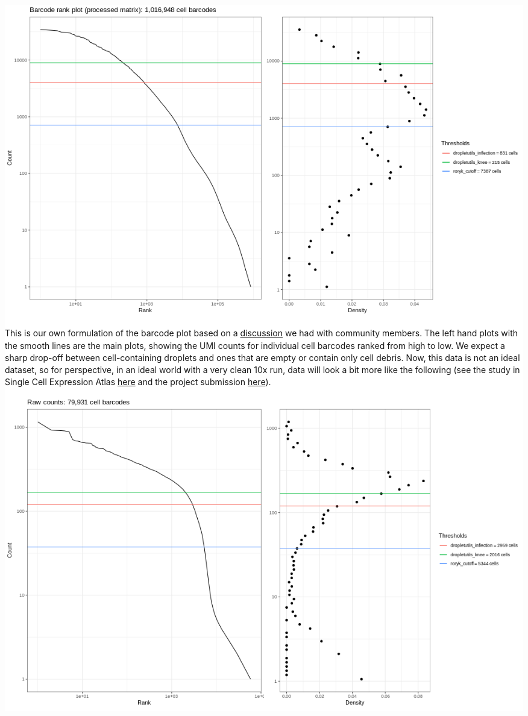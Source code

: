 ![raw droplet barcode plots-total](../../images/wab-raw_barcodes-total.png "Total sample - 32,579,453 reads - raw")

This is our own formulation of the barcode plot based on a [discussion](https://github.com/COMBINE-lab/salmon/issues/362#issuecomment-490160480) we had with community members. The left hand plots with the smooth lines are the main plots, showing the UMI counts for individual cell barcodes ranked from high to low. We expect a sharp drop-off between cell-containing droplets and ones that are empty or contain only cell debris. Now, this data is not an ideal dataset, so for perspective, in an ideal world with a very clean 10x run, data will look a bit more like the following (see the study in Single Cell Expression Atlas [here](https://www.ebi.ac.uk/gxa/sc/experiments/E-MTAB-6653/results/tsne) and the project submission [here](https://www.ebi.ac.uk/arrayexpress/experiments/E-MTAB-6653/)).

![raw droplet barcode plots - lung atlas](../../images/wab-lung-atlas-barcodes-raw.png "Pretty data - raw")